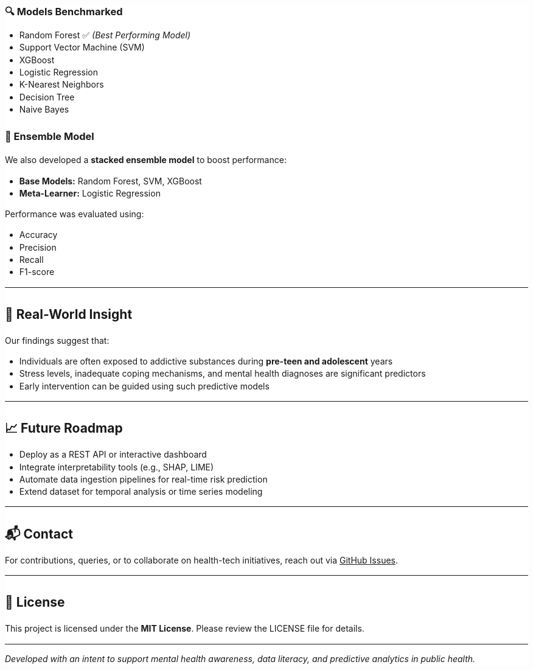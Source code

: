 ### 🔍 Models Benchmarked

- Random Forest ✅ *(Best Performing Model)*
- Support Vector Machine (SVM)
- XGBoost
- Logistic Regression
- K-Nearest Neighbors
- Decision Tree
- Naive Bayes

### 🧠 Ensemble Model

We also developed a **stacked ensemble model** to boost performance:

- **Base Models:** Random Forest, SVM, XGBoost
- **Meta-Learner:** Logistic Regression

Performance was evaluated using:

- Accuracy
- Precision
- Recall
- F1-score

---

## 📌 Real-World Insight

Our findings suggest that:

- Individuals are often exposed to addictive substances during **pre-teen and adolescent** years
- Stress levels, inadequate coping mechanisms, and mental health diagnoses are significant predictors
- Early intervention can be guided using such predictive models

---

## 📈 Future Roadmap

- Deploy as a REST API or interactive dashboard
- Integrate interpretability tools (e.g., SHAP, LIME)
- Automate data ingestion pipelines for real-time risk prediction
- Extend dataset for temporal analysis or time series modeling

---

## 📬 Contact

For contributions, queries, or to collaborate on health-tech initiatives, reach out via [GitHub Issues](https://github.com/your-username/Addiction-Risk-Prediction/issues).

---

## 📎 License

This project is licensed under the **MIT License**. Please review the LICENSE file for details.

---

*Developed with an intent to support mental health awareness, data literacy, and predictive analytics in public health.*
